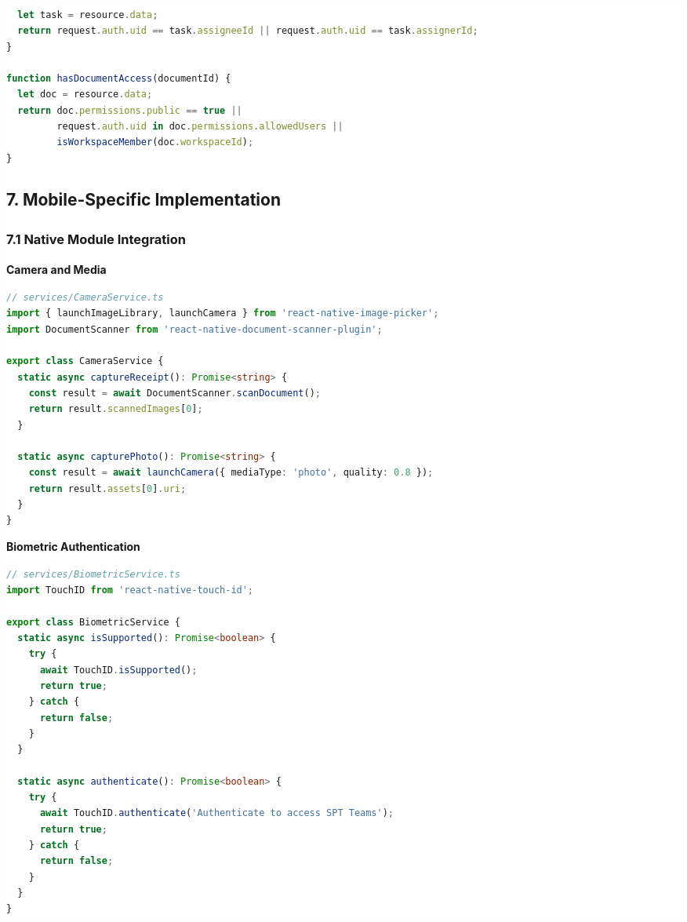 ```TypeScript
  let task = resource.data;
  return request.auth.uid == task.assigneeId || request.auth.uid == task.assignerId;
}

function hasDocumentAccess(documentId) {
  let doc = resource.data;
  return doc.permissions.public == true || 
         request.auth.uid in doc.permissions.allowedUsers ||
         isWorkspaceMember(doc.workspaceId);
}
```

## 7. Mobile-Specific Implementation

### 7.1 Native Module Integration

**Camera and Media**

```typescript
// services/CameraService.ts
import { launchImageLibrary, launchCamera } from 'react-native-image-picker';
import DocumentScanner from 'react-native-document-scanner-plugin';

export class CameraService {
  static async captureReceipt(): Promise<string> {
    const result = await DocumentScanner.scanDocument();
    return result.scannedImages[0];
  }
  
  static async capturePhoto(): Promise<string> {
    const result = await launchCamera({ mediaType: 'photo', quality: 0.8 });
    return result.assets[0].uri;
  }
}
```

**Biometric Authentication**

```typescript
// services/BiometricService.ts
import TouchID from 'react-native-touch-id';

export class BiometricService {
  static async isSupported(): Promise<boolean> {
    try {
      await TouchID.isSupported();
      return true;
    } catch {
      return false;
    }
  }
  
  static async authenticate(): Promise<boolean> {
    try {
      await TouchID.authenticate('Authenticate to access SPT Teams');
      return true;
    } catch {
      return false;
    }
  }
}
```
